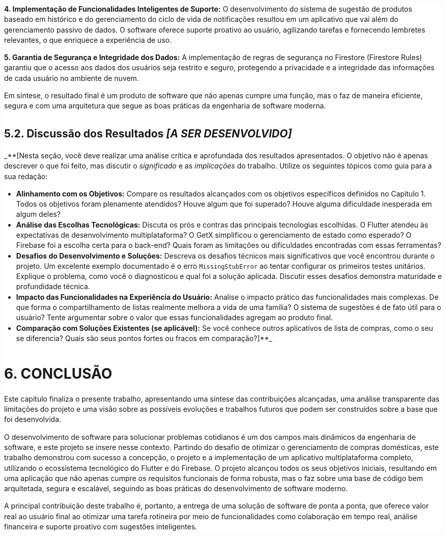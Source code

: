 **4. Implementação de Funcionalidades Inteligentes de Suporte:** O desenvolvimento do sistema de sugestão de produtos baseado em histórico e do gerenciamento do ciclo de vida de notificações resultou em um aplicativo que vai além do gerenciamento passivo de dados. O software oferece suporte proativo ao usuário, agilizando tarefas e fornecendo lembretes relevantes, o que enriquece a experiência de uso.

**5. Garantia de Segurança e Integridade dos Dados:** A implementação de regras de segurança no Firestore (Firestore Rules) garantiu que o acesso aos dados dos usuários seja restrito e seguro, protegendo a privacidade e a integridade das informações de cada usuário no ambiente de nuvem.

Em síntese, o resultado final é um produto de software que não apenas cumpre uma função, mas o faz de maneira eficiente, segura e com uma arquitetura que segue as boas práticas da engenharia de software moderna.

## 5.2. Discussão dos Resultados _**[A SER DESENVOLVIDO]**_
_**[Nesta seção, você deve realizar uma análise crítica e aprofundada dos resultados apresentados. O objetivo não é apenas descrever o que foi feito, mas discutir o *significado* e as *implicações* do trabalho. Utilize os seguintes tópicos como guia para a sua redação:

- **Alinhamento com os Objetivos:** Compare os resultados alcançados com os objetivos específicos definidos no Capítulo 1. Todos os objetivos foram plenamente atendidos? Houve algum que foi superado? Houve alguma dificuldade inesperada em algum deles?
- **Análise das Escolhas Tecnológicas:** Discuta os prós e contras das principais tecnologias escolhidas. O Flutter atendeu às expectativas de desenvolvimento multiplataforma? O GetX simplificou o gerenciamento de estado como esperado? O Firebase foi a escolha certa para o back-end? Quais foram as limitações ou dificuldades encontradas com essas ferramentas?
- **Desafios do Desenvolvimento e Soluções:** Descreva os desafios técnicos mais significativos que você encontrou durante o projeto. Um excelente exemplo documentado é o erro `MissingStubError` ao tentar configurar os primeiros testes unitários. Explique o problema, como você o diagnosticou e qual foi a solução aplicada. Discutir esses desafios demonstra maturidade e profundidade técnica.
- **Impacto das Funcionalidades na Experiência do Usuário:** Analise o impacto prático das funcionalidades mais complexas. De que forma o compartilhamento de listas realmente melhora a vida de uma família? O sistema de sugestões é de fato útil para o usuário? Tente argumentar sobre o valor que essas funcionalidades agregam ao produto final.
- **Comparação com Soluções Existentes (se aplicável):** Se você conhece outros aplicativos de lista de compras, como o seu se diferencia? Quais são seus pontos fortes ou fracos em comparação?]**_

# 6. CONCLUSÃO
Este capítulo finaliza o presente trabalho, apresentando uma síntese das contribuições alcançadas, uma análise transparente das limitações do projeto e uma visão sobre as possíveis evoluções e trabalhos futuros que podem ser construídos sobre a base que foi desenvolvida.

O desenvolvimento de software para solucionar problemas cotidianos é um dos campos mais dinâmicos da engenharia de software, e este projeto se insere nesse contexto. Partindo do desafio de otimizar o gerenciamento de compras domésticas, este trabalho demonstrou com sucesso a concepção, o projeto e a implementação de um aplicativo multiplataforma completo, utilizando o ecossistema tecnológico do Flutter e do Firebase. O projeto alcançou todos os seus objetivos iniciais, resultando em uma aplicação que não apenas cumpre os requisitos funcionais de forma robusta, mas o faz sobre uma base de código bem arquitetada, segura e escalável, seguindo as boas práticas do desenvolvimento de software moderno.

A principal contribuição deste trabalho é, portanto, a entrega de uma solução de software de ponta a ponta, que oferece valor real ao usuário final ao otimizar uma tarefa rotineira por meio de funcionalidades como colaboração em tempo real, análise financeira e suporte proativo com sugestões inteligentes.

